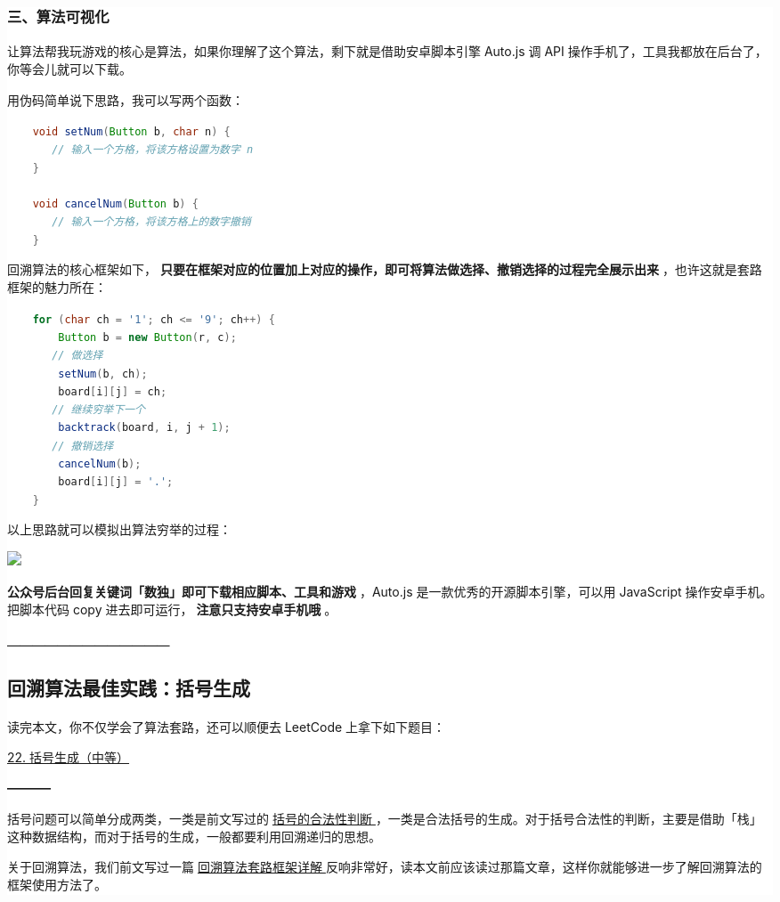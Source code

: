 ### 三、算法可视化

让算法帮我玩游戏的核心是算法，如果你理解了这个算法，剩下就是借助安卓脚本引擎 Auto.js 调 API 操作手机了，工具我都放在后台了，你等会儿就可以下载。

用伪码简单说下思路，我可以写两个函数：

```java
    void setNum(Button b, char n) {
       // 输入一个方格，将该方格设置为数字 n
    }
    
    void cancelNum(Button b) {
       // 输入一个方格，将该方格上的数字撤销
    }

```

回溯算法的核心框架如下， **只要在框架对应的位置加上对应的操作，即可将算法做选择、撤销选择的过程完全展示出来** ，也许这就是套路框架的魅力所在：

```java
    for (char ch = '1'; ch <= '9'; ch++) {
        Button b = new Button(r, c);
       // 做选择
        setNum(b, ch);
        board[i][j] = ch;
       // 继续穷举下一个
        backtrack(board, i, j + 1);
       // 撤销选择
        cancelNum(b);
        board[i][j] = '.';
    }

```

以上思路就可以模拟出算法穷举的过程：

![](https://labuladong.gitee.io/algo/images/sudoku/sudoku_process.gif)

**公众号后台回复关键词「数独」即可下载相应脚本、工具和游戏** ，Auto.js 是一款优秀的开源脚本引擎，可以用 JavaScript 操作安卓手机。把脚本代码 copy 进去即可运行， **注意只支持安卓手机哦** 。

**＿＿＿＿＿＿＿＿＿＿＿＿＿**


 ## 回溯算法最佳实践：括号生成
 读完本文，你不仅学会了算法套路，还可以顺便去 LeetCode 上拿下如下题目：

[ 22. 括号生成（中等） ](https://leetcode-cn.com/problems/generate-parentheses)

**———–**

括号问题可以简单分成两类，一类是前文写过的 [ 括号的合法性判断 ](https://labuladong.gitee.io/algo/4/31/135/)
，一类是合法括号的生成。对于括号合法性的判断，主要是借助「栈」这种数据结构，而对于括号的生成，一般都要利用回溯递归的思想。

关于回溯算法，我们前文写过一篇 [ 回溯算法套路框架详解 ](https://labuladong.gitee.io/algo/4/28/105/)
反响非常好，读本文前应该读过那篇文章，这样你就能够进一步了解回溯算法的框架使用方法了。
